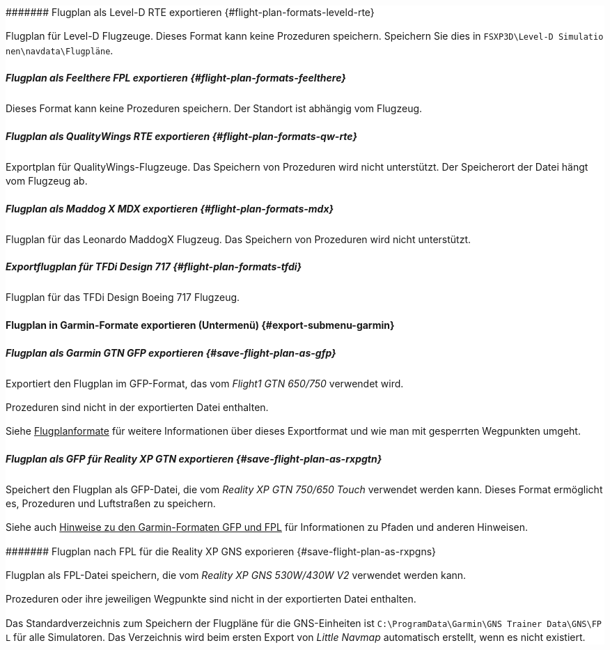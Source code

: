 ####### Flugplan als Level-D RTE exportieren {#flight-plan-formats-leveld-rte}

Flugplan für Level-D Flugzeuge. Dieses Format kann keine Prozeduren speichern. Speichern Sie dies in `FSXP3D\Level-D Simulationen\navdata\Flugpläne`.

##### Flugplan als Feelthere FPL exportieren {#flight-plan-formats-feelthere}

Dieses Format kann keine Prozeduren speichern. Der Standort ist abhängig vom Flugzeug.

##### Flugplan als QualityWings RTE exportieren {#flight-plan-formats-qw-rte}

Exportplan für QualityWings-Flugzeuge. Das Speichern von Prozeduren wird nicht unterstützt. Der Speicherort der Datei hängt vom Flugzeug ab.

##### Flugplan als Maddog X MDX exportieren {#flight-plan-formats-mdx}

Flugplan für das Leonardo MaddogX Flugzeug. Das Speichern von Prozeduren wird nicht unterstützt.

##### Exportflugplan für TFDi Design 717 {#flight-plan-formats-tfdi}

Flugplan für das TFDi Design Boeing 717 Flugzeug.

#### Flugplan in Garmin-Formate exportieren (Untermenü) {#export-submenu-garmin}

##### Flugplan als Garmin GTN GFP exportieren {#save-flight-plan-as-gfp}

Exportiert den Flugplan im GFP-Format, das vom _Flight1 GTN 650/750_ verwendet wird.

Prozeduren sind nicht in der exportierten Datei enthalten.

Siehe [Flugplanformate](FLIGHTPLANFMT.md#flight-plan-formats-gfp) für weitere Informationen über dieses Exportformat und wie man mit gesperrten Wegpunkten umgeht.

##### Flugplan als GFP für Reality XP GTN exportieren {#save-flight-plan-as-rxpgtn}
Speichert den Flugplan als GFP-Datei, die vom _Reality XP GTN 750/650 Touch_ verwendet werden kann. Dieses Format ermöglicht es, Prozeduren und Luftstraßen zu speichern.

Siehe auch [Hinweise zu den Garmin-Formaten GFP und FPL](FLIGHTPLANFMT.md#garmin-notes) für Informationen zu Pfaden und anderen Hinweisen.

####### Flugplan nach FPL für die Reality XP GNS exporieren {#save-flight-plan-as-rxpgns}

Flugplan als FPL-Datei speichern, die vom _Reality XP GNS 530W/430W V2_ verwendet werden kann.

Prozeduren oder ihre jeweiligen Wegpunkte sind nicht in der exportierten Datei enthalten.

Das Standardverzeichnis zum Speichern der Flugpläne für die GNS-Einheiten ist
`C:\ProgramData\Garmin\GNS Trainer Data\GNS\FPL`
für alle Simulatoren. Das Verzeichnis wird beim ersten Export von _Little Navmap_ automatisch erstellt, wenn es nicht existiert.
